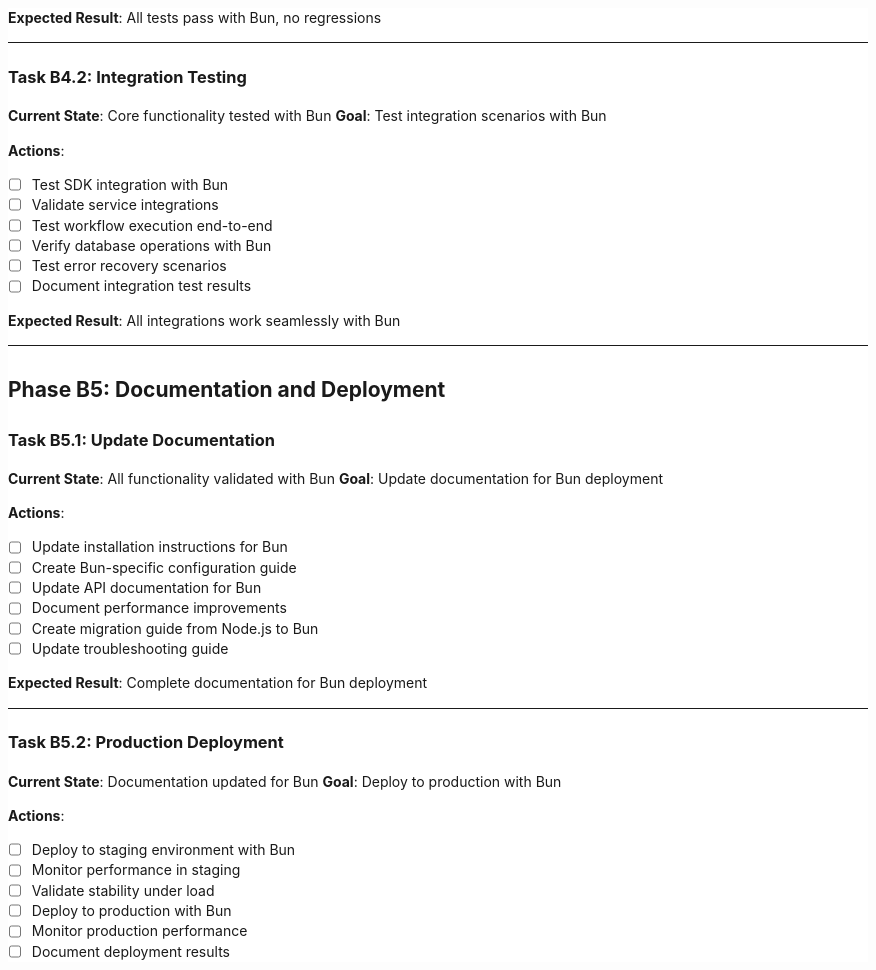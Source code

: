 **Expected Result**: All tests pass with Bun, no regressions

---

### Task B4.2: Integration Testing

**Current State**: Core functionality tested with Bun
**Goal**: Test integration scenarios with Bun

**Actions**:

- [ ] Test SDK integration with Bun
- [ ] Validate service integrations
- [ ] Test workflow execution end-to-end
- [ ] Verify database operations with Bun
- [ ] Test error recovery scenarios
- [ ] Document integration test results

**Expected Result**: All integrations work seamlessly with Bun

---

## Phase B5: Documentation and Deployment

### Task B5.1: Update Documentation

**Current State**: All functionality validated with Bun
**Goal**: Update documentation for Bun deployment

**Actions**:

- [ ] Update installation instructions for Bun
- [ ] Create Bun-specific configuration guide
- [ ] Update API documentation for Bun
- [ ] Document performance improvements
- [ ] Create migration guide from Node.js to Bun
- [ ] Update troubleshooting guide

**Expected Result**: Complete documentation for Bun deployment

---

### Task B5.2: Production Deployment

**Current State**: Documentation updated for Bun
**Goal**: Deploy to production with Bun

**Actions**:

- [ ] Deploy to staging environment with Bun
- [ ] Monitor performance in staging
- [ ] Validate stability under load
- [ ] Deploy to production with Bun
- [ ] Monitor production performance
- [ ] Document deployment results
